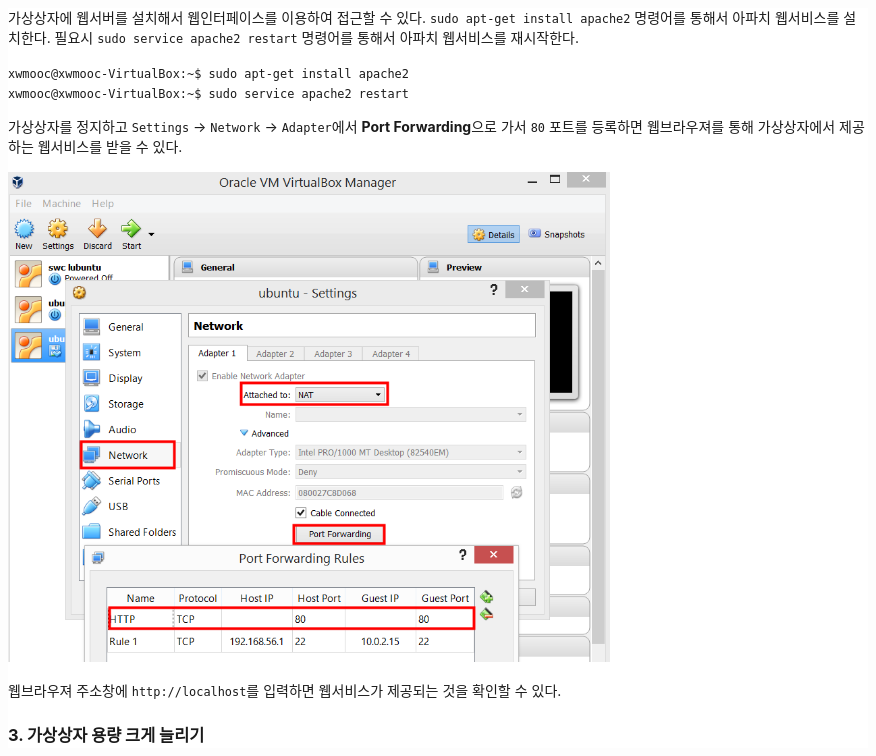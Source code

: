 가상상자에 웹서버를 설치해서 웹인터페이스를 이용하여 접근할 수 있다. 
`sudo apt-get install apache2` 명령어를 통해서 아파치 웹서비스를 설치한다. 
필요시 `sudo service apache2 restart` 명령어를 통해서 아파치 웹서비스를 재시작한다.

~~~ {.shell}
xwmooc@xwmooc-VirtualBox:~$ sudo apt-get install apache2
xwmooc@xwmooc-VirtualBox:~$ sudo service apache2 restart
~~~

가상상자를 정지하고 `Settings` &rarr; `Network` &rarr; `Adapter`에서 **Port Forwarding**으로 가서 `80` 포트를 등록하면 웹브라우져를 통해 가상상자에서 제공하는 웹서비스를 받을 수 있다.

<img src="fig/aws-virtualbox-webservice.png" width="70%" alt="가상상자 웹서비스 포트포워딩 설정" />

웹브라우져 주소창에 `http://localhost`를 입력하면 웹서비스가 제공되는 것을 확인할 수 있다.

### 3. 가상상자 용량 크게 늘리기
